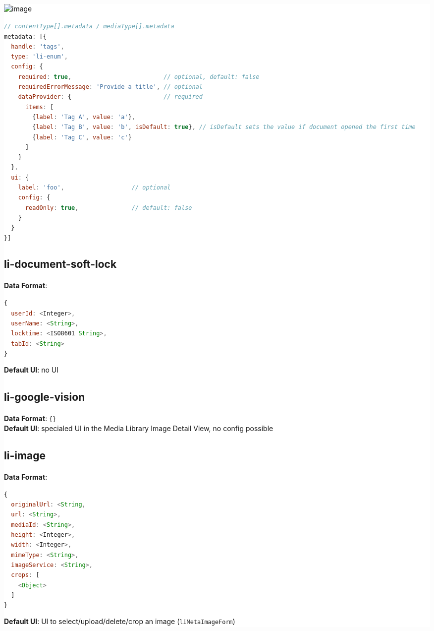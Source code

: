 ![image](https://user-images.githubusercontent.com/172394/157249103-fd951f85-edf8-48ff-acc5-1b1a04831589.png)

```js
// contentType[].metadata / mediaType[].metadata
metadata: [{
  handle: 'tags',
  type: 'li-enum',
  config: {
    required: true,                          // optional, default: false
    requiredErrorMessage: 'Provide a title', // optional
    dataProvider: {                          // required
      items: [
        {label: 'Tag A', value: 'a'},
        {label: 'Tag B', value: 'b', isDefault: true}, // isDefault sets the value if document opened the first time
        {label: 'Tag C', value: 'c'}
      ]
    }
  },
  ui: {
    label: 'foo',                   // optional
    config: {
      readOnly: true,               // default: false
    }
  }
}]
```

## li-document-soft-lock
**Data Format**:
```js
{
  userId: <Integer>,
  userName: <String>,
  locktime: <ISO8601 String>,
  tabId: <String>
}
```
**Default UI**: no UI


## li-google-vision
**Data Format**: `{}`\
**Default UI**: specialed UI in the Media Library Image Detail View, no config possible

## li-image
**Data Format**:
```js
{
  originalUrl: <String,
  url: <String>,
  mediaId: <String>,
  height: <Integer>,
  width: <Integer>,
  mimeType: <String>,
  imageService: <String>,
  crops: [
    <Object>
  ]
}
```
**Default UI**: UI to select/upload/delete/crop an image (`liMetaImageForm`)

